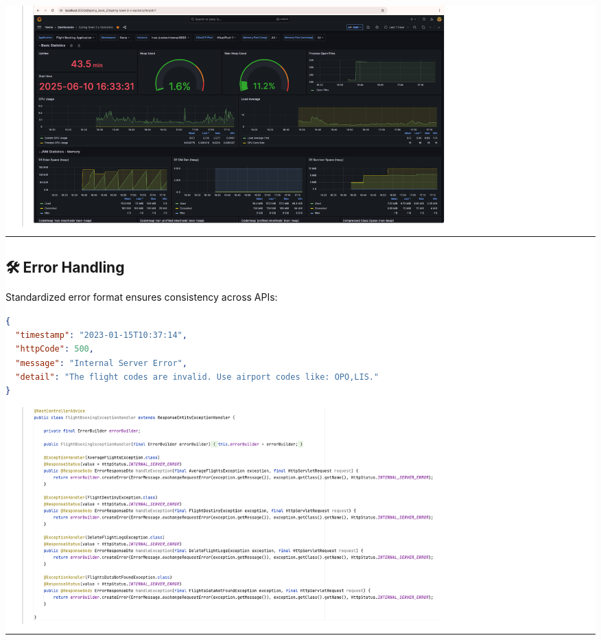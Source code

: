 > <img src="assets/images/grafana.png" width="600"/>

---

## 🛠 Error Handling

Standardized error format ensures consistency across APIs:

```json
{
  "timestamp": "2023-01-15T10:37:14",
  "httpCode": 500,
  "message": "Internal Server Error",
  "detail": "The flight codes are invalid. Use airport codes like: OPO,LIS."
}
```

> <img src="assets/images/handling.png" width="600"/>

---